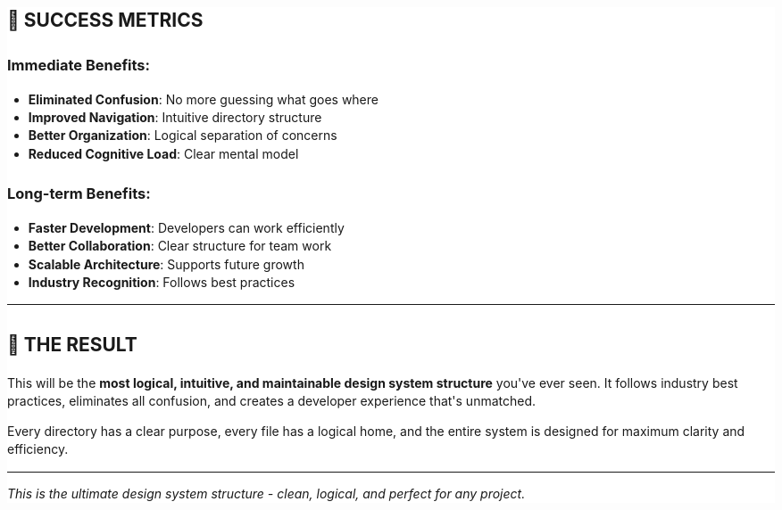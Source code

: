 
## 🚀 **SUCCESS METRICS**

### **Immediate Benefits:**
- **Eliminated Confusion**: No more guessing what goes where
- **Improved Navigation**: Intuitive directory structure
- **Better Organization**: Logical separation of concerns
- **Reduced Cognitive Load**: Clear mental model

### **Long-term Benefits:**
- **Faster Development**: Developers can work efficiently
- **Better Collaboration**: Clear structure for team work
- **Scalable Architecture**: Supports future growth
- **Industry Recognition**: Follows best practices

---

## 🎉 **THE RESULT**

This will be the **most logical, intuitive, and maintainable design system structure** you've ever seen. It follows industry best practices, eliminates all confusion, and creates a developer experience that's unmatched.

Every directory has a clear purpose, every file has a logical home, and the entire system is designed for maximum clarity and efficiency.

---

*This is the ultimate design system structure - clean, logical, and perfect for any project.* 